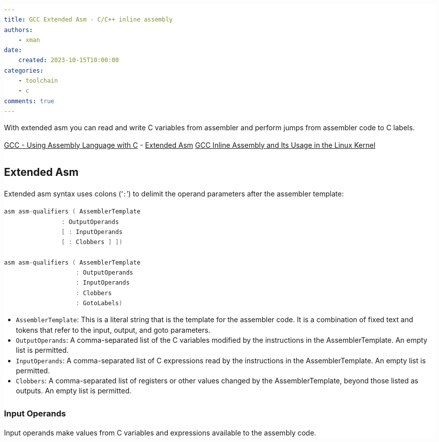 ```yaml
---
title: GCC Extended Asm - C/C++ inline assembly
authors:
    - xman
date:
    created: 2023-10-15T10:00:00
categories:
    - toolchain
    - c
comments: true
---
```


With extended asm you can read and write C variables from assembler and perform jumps from assembler code to C labels.



[GCC - Using Assembly Language with C](https://gcc.gnu.org/onlinedocs/gcc/Using-Assembly-Language-with-C.html) - [Extended Asm](https://gcc.gnu.org/onlinedocs/gcc/Extended-Asm.html)
[GCC Inline Assembly and Its Usage in the Linux Kernel](https://dl.acm.org/doi/fullHtml/10.5555/3024956.3024958)

## Extended Asm

Extended asm syntax uses colons (‘`:`’) to delimit the operand parameters after the assembler template:

```c
asm asm-qualifiers ( AssemblerTemplate
                : OutputOperands
                [ : InputOperands
                [ : Clobbers ] ])

asm asm-qualifiers ( AssemblerTemplate
                    : OutputOperands
                    : InputOperands
                    : Clobbers
                    : GotoLabels)
```

- `AssemblerTemplate`: This is a literal string that is the template for the assembler code. It is a combination of fixed text and tokens that refer to the input, output, and goto parameters.
- `OutputOperands`: A comma-separated list of the C variables modified by the instructions in the AssemblerTemplate. An empty list is permitted.
- `InputOperands`: A comma-separated list of C expressions read by the instructions in the AssemblerTemplate. An empty list is permitted.
- `Clobbers`: A comma-separated list of registers or other values changed by the AssemblerTemplate, beyond those listed as outputs. An empty list is permitted.

### Input Operands

Input operands make values from C variables and expressions available to the assembly code.
